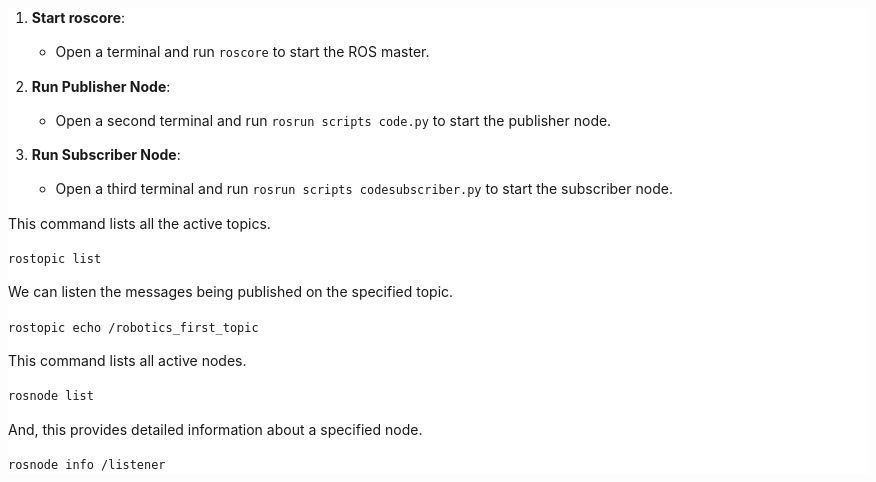 1. **Start roscore**:
    - Open a terminal and run `roscore` to start the ROS master.

2. **Run Publisher Node**:
    - Open a second terminal and run `rosrun scripts code.py` to start the publisher node.

3. **Run Subscriber Node**:
    - Open a third terminal and run `rosrun scripts codesubscriber.py` to start the subscriber node.

This command lists all the active topics.

```bash
rostopic list
```

We can listen the messages being published on the specified topic.

```bash
rostopic echo /robotics_first_topic
```

This command lists all active nodes.

```bash
rosnode list
```

And, this provides detailed information about a specified node.

```bash
rosnode info /listener
```
